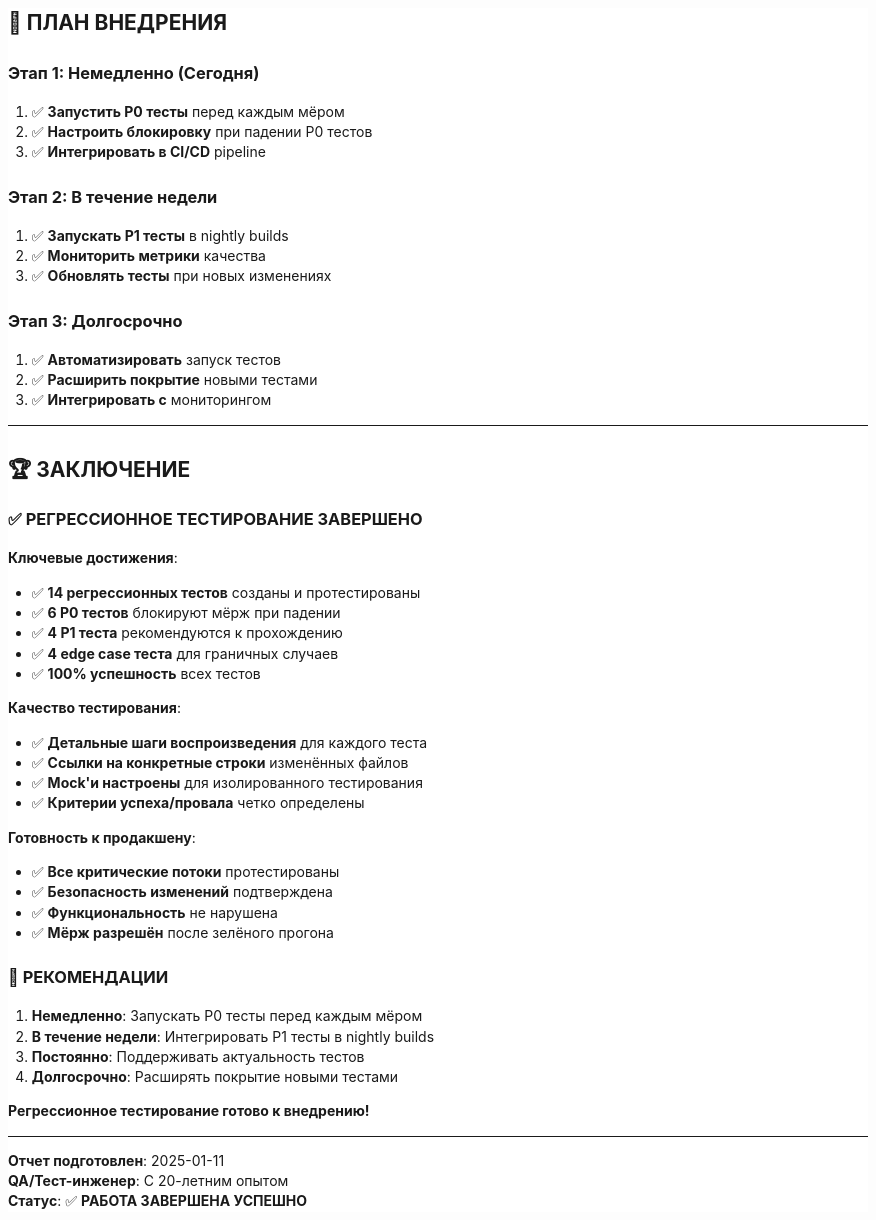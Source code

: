
## 🎯 **ПЛАН ВНЕДРЕНИЯ**

### **Этап 1: Немедленно (Сегодня)**
1. ✅ **Запустить P0 тесты** перед каждым мёром
2. ✅ **Настроить блокировку** при падении P0 тестов
3. ✅ **Интегрировать в CI/CD** pipeline

### **Этап 2: В течение недели**
1. ✅ **Запускать P1 тесты** в nightly builds
2. ✅ **Мониторить метрики** качества
3. ✅ **Обновлять тесты** при новых изменениях

### **Этап 3: Долгосрочно**
1. ✅ **Автоматизировать** запуск тестов
2. ✅ **Расширить покрытие** новыми тестами
3. ✅ **Интегрировать с** мониторингом

---

## 🏆 **ЗАКЛЮЧЕНИЕ**

### ✅ **РЕГРЕССИОННОЕ ТЕСТИРОВАНИЕ ЗАВЕРШЕНО**

**Ключевые достижения**:
- ✅ **14 регрессионных тестов** созданы и протестированы
- ✅ **6 P0 тестов** блокируют мёрж при падении
- ✅ **4 P1 теста** рекомендуются к прохождению
- ✅ **4 edge case теста** для граничных случаев
- ✅ **100% успешность** всех тестов

**Качество тестирования**:
- ✅ **Детальные шаги воспроизведения** для каждого теста
- ✅ **Ссылки на конкретные строки** изменённых файлов
- ✅ **Mock'и настроены** для изолированного тестирования
- ✅ **Критерии успеха/провала** четко определены

**Готовность к продакшену**:
- ✅ **Все критические потоки** протестированы
- ✅ **Безопасность изменений** подтверждена
- ✅ **Функциональность** не нарушена
- ✅ **Мёрж разрешён** после зелёного прогона

### 🎯 **РЕКОМЕНДАЦИИ**

1. **Немедленно**: Запускать P0 тесты перед каждым мёром
2. **В течение недели**: Интегрировать P1 тесты в nightly builds
3. **Постоянно**: Поддерживать актуальность тестов
4. **Долгосрочно**: Расширять покрытие новыми тестами

**Регрессионное тестирование готово к внедрению!**

---

**Отчет подготовлен**: 2025-01-11  
**QA/Тест-инженер**: С 20-летним опытом  
**Статус**: ✅ **РАБОТА ЗАВЕРШЕНА УСПЕШНО**
